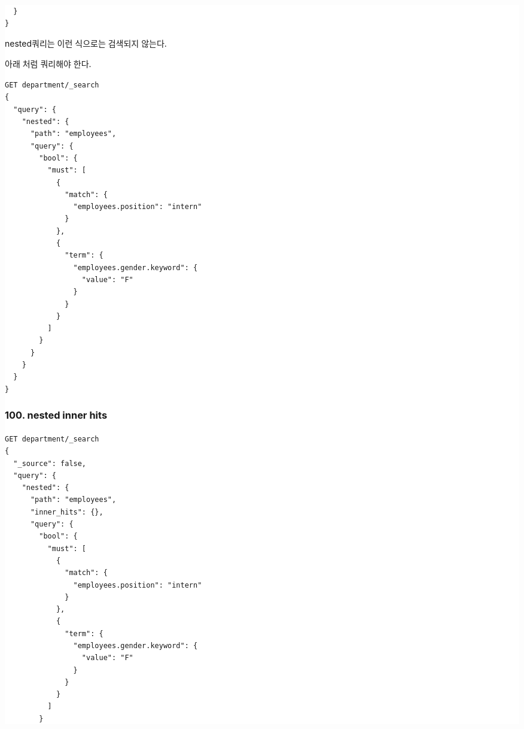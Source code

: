 ```
  }
}
```

nested쿼리는 이런 식으로는 검색되지 않는다.

아래 처럼 쿼리해야 한다.

```
GET department/_search
{
  "query": {
    "nested": {
      "path": "employees",
      "query": {
        "bool": {
          "must": [
            {
              "match": {
                "employees.position": "intern"
              }
            },
            {
              "term": {
                "employees.gender.keyword": {
                  "value": "F"
                }
              }
            }
          ]
        }
      }
    }
  }
}
```



### 100. nested inner hits

```
GET department/_search
{
  "_source": false, 
  "query": {
    "nested": {
      "path": "employees",
      "inner_hits": {}, 
      "query": {
        "bool": {
          "must": [
            {
              "match": {
                "employees.position": "intern"
              }
            },
            {
              "term": {
                "employees.gender.keyword": {
                  "value": "F"
                }
              }
            }
          ]
        }
```